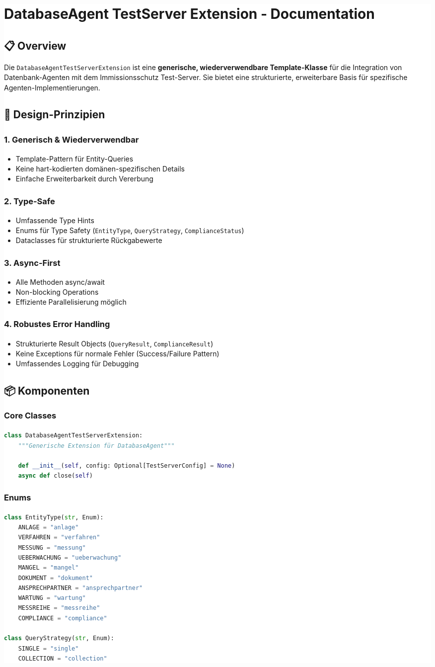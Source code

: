# DatabaseAgent TestServer Extension - Documentation

## 📋 Overview

Die `DatabaseAgentTestServerExtension` ist eine **generische, wiederverwendbare Template-Klasse** für die Integration von Datenbank-Agenten mit dem Immissionsschutz Test-Server. Sie bietet eine strukturierte, erweiterbare Basis für spezifische Agenten-Implementierungen.

## 🎯 Design-Prinzipien

### 1. **Generisch & Wiederverwendbar**
- Template-Pattern für Entity-Queries
- Keine hart-kodierten domänen-spezifischen Details
- Einfache Erweiterbarkeit durch Vererbung

### 2. **Type-Safe**
- Umfassende Type Hints
- Enums für Type Safety (`EntityType`, `QueryStrategy`, `ComplianceStatus`)
- Dataclasses für strukturierte Rückgabewerte

### 3. **Async-First**
- Alle Methoden async/await
- Non-blocking Operations
- Effiziente Parallelisierung möglich

### 4. **Robustes Error Handling**
- Strukturierte Result Objects (`QueryResult`, `ComplianceResult`)
- Keine Exceptions für normale Fehler (Success/Failure Pattern)
- Umfassendes Logging für Debugging

## 📦 Komponenten

### Core Classes

```python
class DatabaseAgentTestServerExtension:
    """Generische Extension für DatabaseAgent"""
    
    def __init__(self, config: Optional[TestServerConfig] = None)
    async def close(self)
```

### Enums

```python
class EntityType(str, Enum):
    ANLAGE = "anlage"
    VERFAHREN = "verfahren"
    MESSUNG = "messung"
    UEBERWACHUNG = "ueberwachung"
    MANGEL = "mangel"
    DOKUMENT = "dokument"
    ANSPRECHPARTNER = "ansprechpartner"
    WARTUNG = "wartung"
    MESSREIHE = "messreihe"
    COMPLIANCE = "compliance"

class QueryStrategy(str, Enum):
    SINGLE = "single"
    COLLECTION = "collection"
```